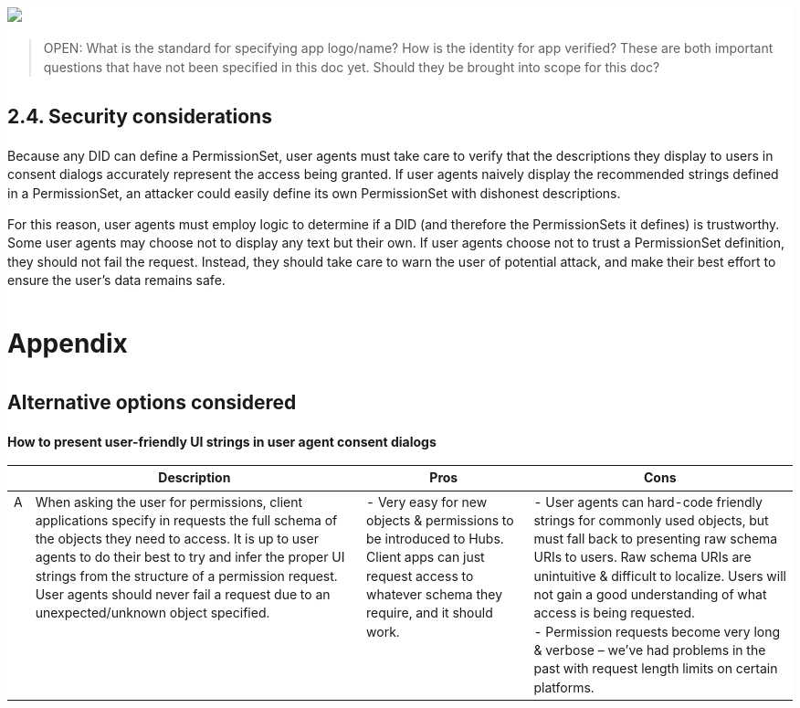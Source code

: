 ![](https://d2mxuefqeaa7sj.cloudfront.net/s_32D917020B27368952984311393C87F00CB74F64AD97A01E353E74BCB776F28C_1536598776602_file.png)


> OPEN: What is the standard for specifying app logo/name? How is the identity for app verified? These are both important questions that have not been specified in this doc yet. Should they be brought into scope for this doc?

## 2.4. Security considerations

Because any DID can define a PermissionSet, user agents must take care to verify that the descriptions they display to users in consent dialogs accurately represent the access being granted. If user agents naively display the recommended strings defined in a PermissionSet, an attacker could easily define its own PermissionSet with dishonest descriptions.

For this reason, user agents must employ logic to determine if a DID (and therefore the PermissionSets it defines) is trustworthy. Some user agents may choose not to display any text but their own. If user agents choose not to trust a PermissionSet definition, they should not fail the request. Instead, they should take care to warn the user of potential attack, and make their best effort to ensure the user’s data remains safe.

# Appendix

## Alternative options considered

**How to present user-friendly UI strings in user agent consent dialogs**

|   | Description                                                                                                                                                                                                                                                                                                                                                                                                                                                                                                                                    | Pros                                                                                                                                                                                                                                                                                                                                                                                           | Cons                                                                                                                                                                                                                                                                                                                                                                                                                                                                          |
| - | ---------------------------------------------------------------------------------------------------------------------------------------------------------------------------------------------------------------------------------------------------------------------------------------------------------------------------------------------------------------------------------------------------------------------------------------------------------------------------------------------------------------------------------------------- | ---------------------------------------------------------------------------------------------------------------------------------------------------------------------------------------------------------------------------------------------------------------------------------------------------------------------------------------------------------------------------------------------- | ----------------------------------------------------------------------------------------------------------------------------------------------------------------------------------------------------------------------------------------------------------------------------------------------------------------------------------------------------------------------------------------------------------------------------------------------------------------------------- |
| A | When asking the user for permissions, client applications specify in requests the full schema of the objects they need to access. It is up to user agents to do their best to try and infer the proper UI strings from the structure of a permission request. User agents should never fail a request due to an unexpected/unknown object specified.                                                                                                                                                                                           | - Very easy for new objects & permissions to be introduced to Hubs. Client apps can just request access to whatever schema they require, and it should work.                                                                                                                                                                                                                                   | - User agents can hard-code friendly strings for commonly used objects, but must fall back to presenting raw schema URIs to users. Raw schema URIs are unintuitive & difficult to localize. Users will not gain a good understanding of what access is being requested.<br />- Permission requests become very long & verbose – we’ve had problems in the past with request length limits on certain platforms.                                                                    |